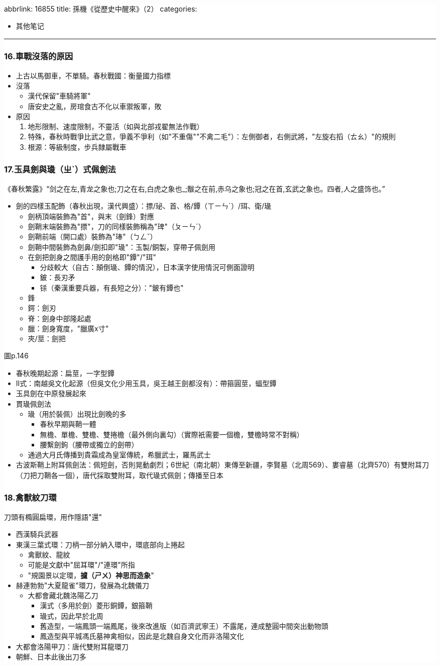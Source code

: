 abbrlink: 16855
title: 孫機《從歷史中醒來》（2）
categories:
  - 其他笔记
---
### 16.車戰沒落的原因

- 上古以馬御車，不單騎。春秋戰國：衡量國力指標
- 沒落
	- 漢代保留"車騎將軍"
	- 唐安史之亂，房琯食古不化以車禦叛軍，敗
- 原因
	1. 地形限制、速度限制，不靈活（如與北部戎翟無法作戰）
	2. 特殊，春秋時戰爭比武之意，爭義不爭利（如"不重傷""不禽二毛"）：左側御者，右側武將，"左旋右搯（ㄊㄠ）"的規則
	3. 根源：等級制度，步兵隸屬戰車

### 17.玉具劍與璏（ㄓˋ）式佩劍法

《春秋繁露》“剑之在左,青龙之象也;刀之在右,白虎之象也_;黻之在前,赤乌之象也;冠之在首,玄武之象也。四者,人之盛饰也。”

- 劍的四樣玉配飾（春秋出現，漢代興盛）：摽/珌、首、格/鐔（ㄒㄧㄣˊ）/珥、衛/璏
	- 劍柄頂端裝飾為"首"，與末（劍鋒）對應
	- 劍鞘末端裝飾為"摽"，刀的同樣裝飾稱為"琕"（ㄆㄧㄣˊ）
	- 劍鞘前端（開口處）裝飾為"琫"（ㄅㄥˇ）
	- 劍鞘中間裝飾為劍鼻/劍扣即"璏"：玉製/銅製，穿帶子佩劍用
	- 在劍把劍身之間護手用的劍格即"鐔"/"珥"
		- 分歧較大（自古：顛倒璏、鐔的情況），日本漢字使用情況可側面證明
		- 鈹：長刃矛
		- 铩（秦漢重要兵器，有長短之分）："鈹有鐔也"
	- 鋒
	- 鍔：劍刃
	- 脊：劍身中部隆起處
	- 臘：劍身寬度，"臘廣x寸"
	- 夾/莖：劍把

圖p.146

- 春秋晚期起源：扁莖，一字型鐔
- Ⅱ式：南越吳文化起源（但吳文化少用玉具，吳王越王劍都沒有）：帶箍圓莖，蝠型鐔
- 玉具劍在中原發展起來
- 貫璏佩劍法
	- 璏（用於裝佩）出現比劍晚的多
		- 春秋早期與鞘一體
		- 無檐、單檐、雙檐、雙捲檐（最外側向裏勾）（實際衹需要一個檐，雙檐時常不對稱）
		- 腰繫劍鉤（腰帶或獨立的劍帶）
	- 通過大月氏傳播到貴霜成為皇室傳統，希臘武士，羅馬武士
- 古波斯鞘上附耳佩劍法：佩短劍，否則晃動劇烈；6世紀（南北朝）東傳至新疆，李賢墓（北周569）、婁睿墓（北齊570）有雙附耳刀（刀把刀鞘各一個），唐代採取雙附耳，取代璏式佩劍；傳播至日本

### 18.禽獸紋刀環

刀頭有橢圓扁環，用作隱語"還"

- 西漢騎兵武器
- 東漢三葉式環：刀柄一部分納入環中，環底部向上捲起
	- 禽獸紋、龍紋
	- 可能是文獻中"屈耳環"/"連環"所指
	- "規園景以定環，**攄（ㄕㄨ）神思而造象**"
- 赫連勃勃"大夏龍雀"環刀，發展為北魏儀刀
	- 大都會藏北魏洛陽乙刀
		- 漢式（多用於劍）菱形銅鐔，銀箍鞘
		- 璏式，因此早於北周
		- 舊造型，一端鳳頭一端鳳尾，後來改進版（如百濟武寧王）不露尾，連成整圓中間突出動物頭
		- 鳳造型與平城馮氏墓神禽相似，因此是北魏自身文化而非洛陽文化
- 大都會洛陽甲刀：唐代雙附耳龍環刀
- 朝鮮、日本此後出刀多
